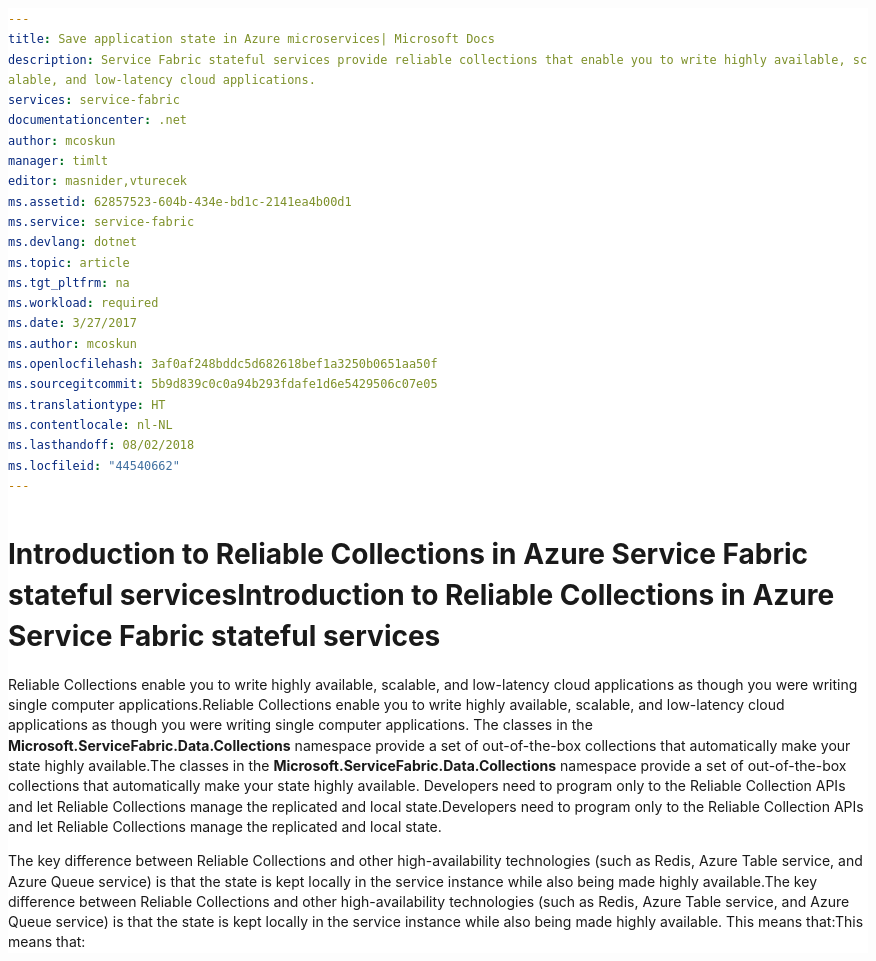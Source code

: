 ```yaml
---
title: Save application state in Azure microservices| Microsoft Docs
description: Service Fabric stateful services provide reliable collections that enable you to write highly available, scalable, and low-latency cloud applications.
services: service-fabric
documentationcenter: .net
author: mcoskun
manager: timlt
editor: masnider,vturecek
ms.assetid: 62857523-604b-434e-bd1c-2141ea4b00d1
ms.service: service-fabric
ms.devlang: dotnet
ms.topic: article
ms.tgt_pltfrm: na
ms.workload: required
ms.date: 3/27/2017
ms.author: mcoskun
ms.openlocfilehash: 3af0af248bddc5d682618bef1a3250b0651aa50f
ms.sourcegitcommit: 5b9d839c0c0a94b293fdafe1d6e5429506c07e05
ms.translationtype: HT
ms.contentlocale: nl-NL
ms.lasthandoff: 08/02/2018
ms.locfileid: "44540662"
---
```

# <a name="introduction-to-reliable-collections-in-azure-service-fabric-stateful-services"></a><span data-ttu-id="b43b6-103">Introduction to Reliable Collections in Azure Service Fabric stateful services</span><span class="sxs-lookup"><span data-stu-id="b43b6-103">Introduction to Reliable Collections in Azure Service Fabric stateful services</span></span>
<span data-ttu-id="b43b6-104">Reliable Collections enable you to write highly available, scalable, and low-latency cloud applications as though you were writing single computer applications.</span><span class="sxs-lookup"><span data-stu-id="b43b6-104">Reliable Collections enable you to write highly available, scalable, and low-latency cloud applications as though you were writing single computer applications.</span></span> <span data-ttu-id="b43b6-105">The classes in the **Microsoft.ServiceFabric.Data.Collections** namespace provide a set of out-of-the-box collections that automatically make your state highly available.</span><span class="sxs-lookup"><span data-stu-id="b43b6-105">The classes in the **Microsoft.ServiceFabric.Data.Collections** namespace provide a set of out-of-the-box collections that automatically make your state highly available.</span></span> <span data-ttu-id="b43b6-106">Developers need to program only to the Reliable Collection APIs and let Reliable Collections manage the replicated and local state.</span><span class="sxs-lookup"><span data-stu-id="b43b6-106">Developers need to program only to the Reliable Collection APIs and let Reliable Collections manage the replicated and local state.</span></span>

<span data-ttu-id="b43b6-107">The key difference between Reliable Collections and other high-availability technologies (such as Redis, Azure Table service, and Azure Queue service) is that the state is kept locally in the service instance while also being made highly available.</span><span class="sxs-lookup"><span data-stu-id="b43b6-107">The key difference between Reliable Collections and other high-availability technologies (such as Redis, Azure Table service, and Azure Queue service) is that the state is kept locally in the service instance while also being made highly available.</span></span> <span data-ttu-id="b43b6-108">This means that:</span><span class="sxs-lookup"><span data-stu-id="b43b6-108">This means that:</span></span>
